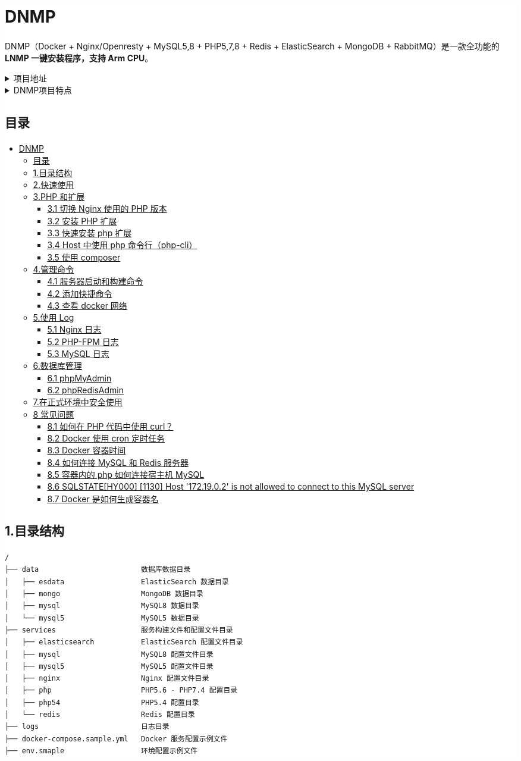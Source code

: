 # DNMP

DNMP（Docker + Nginx/Openresty + MySQL5,8 + PHP5,7,8 + Redis + ElasticSearch + MongoDB + RabbitMQ）是一款全功能的**LNMP 一键安装程序，支持 Arm CPU**。

<details><summary>项目地址</summary></details>

<details><summary>DNMP项目特点</summary></details>

## 目录

- [DNMP](#dnmp)
  - [目录](#目录)
  - [1.目录结构](#1目录结构)
  - [2.快速使用](#2快速使用)
  - [3.PHP 和扩展](#3php-和扩展)
    - [3.1 切换 Nginx 使用的 PHP 版本](#31-切换-nginx-使用的-php-版本)
    - [3.2 安装 PHP 扩展](#32-安装-php-扩展)
    - [3.3 快速安装 php 扩展](#33-快速安装-php-扩展)
    - [3.4 Host 中使用 php 命令行（php-cli）](#34-host-中使用-php-命令行php-cli)
    - [3.5 使用 composer](#35-使用-composer)
  - [4.管理命令](#4管理命令)
    - [4.1 服务器启动和构建命令](#41-服务器启动和构建命令)
    - [4.2 添加快捷命令](#42-添加快捷命令)
    - [4.3 查看 docker 网络](#43-查看-docker-网络)
  - [5.使用 Log](#5使用-log)
    - [5.1 Nginx 日志](#51-nginx-日志)
    - [5.2 PHP-FPM 日志](#52-php-fpm-日志)
    - [5.3 MySQL 日志](#53-mysql-日志)
  - [6.数据库管理](#6数据库管理)
    - [6.1 phpMyAdmin](#61-phpmyadmin)
    - [6.2 phpRedisAdmin](#62-phpredisadmin)
  - [7.在正式环境中安全使用](#7在正式环境中安全使用)
  - [8 常见问题](#8-常见问题)
    - [8.1 如何在 PHP 代码中使用 curl？](#81-如何在-php-代码中使用-curl)
    - [8.2 Docker 使用 cron 定时任务](#82-docker-使用-cron-定时任务)
    - [8.3 Docker 容器时间](#83-docker-容器时间)
    - [8.4 如何连接 MySQL 和 Redis 服务器](#84-如何连接-mysql-和-redis-服务器)
    - [8.5 容器内的 php 如何连接宿主机 MySQL](#85-容器内的-php-如何连接宿主机-mysql)
    - [8.6 SQLSTATE\[HY000\] \[1130\] Host '172.19.0.2' is not allowed to connect to this MySQL server](#86-sqlstatehy000-1130-host-1721902-is-not-allowed-to-connect-to-this-mysql-server)
    - [8.7 Docker 是如何生成容器名](#87-docker-是如何生成容器名)

## 1.目录结构

```bash
/
├── data                        数据库数据目录
│   ├── esdata                  ElasticSearch 数据目录
│   ├── mongo                   MongoDB 数据目录
│   ├── mysql                   MySQL8 数据目录
│   └── mysql5                  MySQL5 数据目录
├── services                    服务构建文件和配置文件目录
│   ├── elasticsearch           ElasticSearch 配置文件目录
│   ├── mysql                   MySQL8 配置文件目录
│   ├── mysql5                  MySQL5 配置文件目录
│   ├── nginx                   Nginx 配置文件目录
│   ├── php                     PHP5.6 - PHP7.4 配置目录
│   ├── php54                   PHP5.4 配置目录
│   └── redis                   Redis 配置目录
├── logs                        日志目录
├── docker-compose.sample.yml   Docker 服务配置示例文件
├── env.smaple                  环境配置示例文件
```